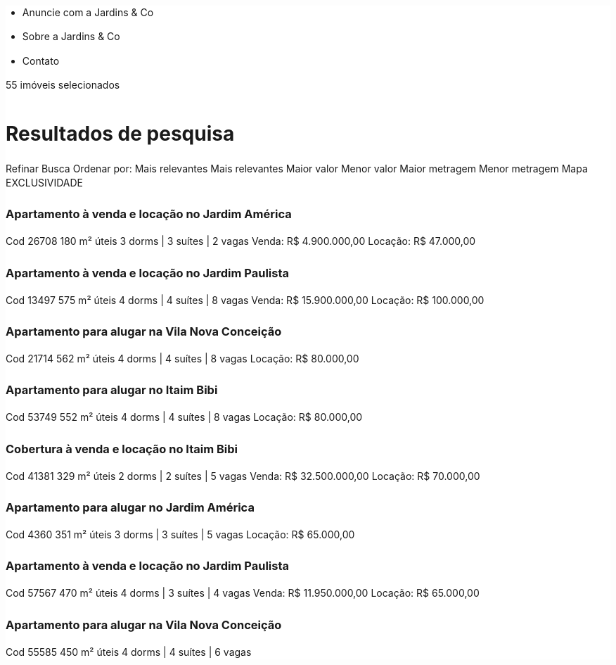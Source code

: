 
  * Anuncie com a Jardins & Co


  * Sobre a Jardins & Co
  * Contato


55 imóveis selecionados
#  Resultados de pesquisa 
Refinar Busca
Ordenar por:
Mais relevantes 
Mais relevantes Maior valor Menor valor Maior metragem Menor metragem
Mapa
EXCLUSIVIDADE
### Apartamento à venda e locação no Jardim América
Cod 26708
180 m² úteis
3 dorms | 3 suítes | 2 vagas
Venda: R$ 4.900.000,00
Locação: R$ 47.000,00
### Apartamento à venda e locação no Jardim Paulista
Cod 13497
575 m² úteis
4 dorms | 4 suítes | 8 vagas
Venda: R$ 15.900.000,00
Locação: R$ 100.000,00
### Apartamento para alugar na Vila Nova Conceição
Cod 21714
562 m² úteis
4 dorms | 4 suítes | 8 vagas
Locação: R$ 80.000,00
### Apartamento para alugar no Itaim Bibi
Cod 53749
552 m² úteis
4 dorms | 4 suítes | 8 vagas
Locação: R$ 80.000,00
### Cobertura à venda e locação no Itaim Bibi
Cod 41381
329 m² úteis
2 dorms | 2 suítes | 5 vagas
Venda: R$ 32.500.000,00
Locação: R$ 70.000,00
### Apartamento para alugar no Jardim América
Cod 4360
351 m² úteis
3 dorms | 3 suítes | 5 vagas
Locação: R$ 65.000,00
### Apartamento à venda e locação no Jardim Paulista
Cod 57567
470 m² úteis
4 dorms | 3 suítes | 4 vagas
Venda: R$ 11.950.000,00
Locação: R$ 65.000,00
### Apartamento para alugar na Vila Nova Conceição
Cod 55585
450 m² úteis
4 dorms | 4 suítes | 6 vagas